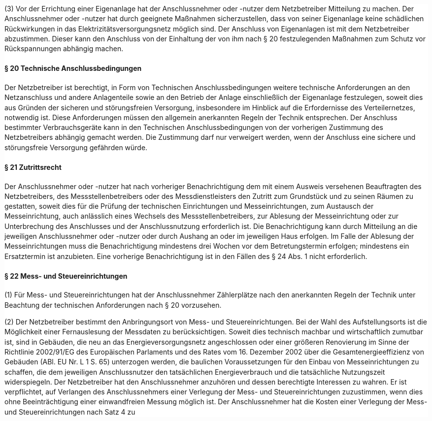 (3) Vor der Errichtung einer Eigenanlage hat der Anschlussnehmer oder
-nutzer dem Netzbetreiber Mitteilung zu machen. Der Anschlussnehmer
oder -nutzer hat durch geeignete Maßnahmen sicherzustellen, dass von
seiner Eigenanlage keine schädlichen Rückwirkungen in das
Elektrizitätsversorgungsnetz möglich sind. Der Anschluss von
Eigenanlagen ist mit dem Netzbetreiber abzustimmen. Dieser kann den
Anschluss von der Einhaltung der von ihm nach § 20 festzulegenden
Maßnahmen zum Schutz vor Rückspannungen abhängig machen.


#### § 20 Technische Anschlussbedingungen

Der Netzbetreiber ist berechtigt, in Form von Technischen
Anschlussbedingungen weitere technische Anforderungen an den
Netzanschluss und andere Anlagenteile sowie an den Betrieb der Anlage
einschließlich der Eigenanlage festzulegen, soweit dies aus Gründen
der sicheren und störungsfreien Versorgung, insbesondere im Hinblick
auf die Erfordernisse des Verteilernetzes, notwendig ist. Diese
Anforderungen müssen den allgemein anerkannten Regeln der Technik
entsprechen. Der Anschluss bestimmter Verbrauchsgeräte kann in den
Technischen Anschlussbedingungen von der vorherigen Zustimmung des
Netzbetreibers abhängig gemacht werden. Die Zustimmung darf nur
verweigert werden, wenn der Anschluss eine sichere und störungsfreie
Versorgung gefährden würde.


#### § 21 Zutrittsrecht

Der Anschlussnehmer oder -nutzer hat nach vorheriger Benachrichtigung
dem mit einem Ausweis versehenen Beauftragten des Netzbetreibers, des
Messstellenbetreibers oder des Messdienstleisters den Zutritt zum
Grundstück und zu seinen Räumen zu gestatten, soweit dies für die
Prüfung der technischen Einrichtungen und Messeinrichtungen, zum
Austausch der Messeinrichtung, auch anlässlich eines Wechsels des
Messstellenbetreibers, zur Ablesung der Messeinrichtung oder zur
Unterbrechung des Anschlusses und der Anschlussnutzung erforderlich
ist. Die Benachrichtigung kann durch Mitteilung an die jeweiligen
Anschlussnehmer oder -nutzer oder durch Aushang an oder im jeweiligen
Haus erfolgen. Im Falle der Ablesung der Messeinrichtungen muss die
Benachrichtigung mindestens drei Wochen vor dem Betretungstermin
erfolgen; mindestens ein Ersatztermin ist anzubieten. Eine vorherige
Benachrichtigung ist in den Fällen des § 24 Abs. 1 nicht erforderlich.


#### § 22 Mess- und Steuereinrichtungen

(1) Für Mess- und Steuereinrichtungen hat der Anschlussnehmer
Zählerplätze nach den anerkannten Regeln der Technik unter Beachtung
der technischen Anforderungen nach § 20 vorzusehen.

(2) Der Netzbetreiber bestimmt den Anbringungsort von Mess- und
Steuereinrichtungen. Bei der Wahl des Aufstellungsorts ist die
Möglichkeit einer Fernauslesung der Messdaten zu berücksichtigen.
Soweit dies technisch machbar und wirtschaftlich zumutbar ist, sind in
Gebäuden, die neu an das Energieversorgungsnetz angeschlossen oder
einer größeren Renovierung im Sinne der Richtlinie 2002/91/EG des
Europäischen Parlaments und des Rates vom 16. Dezember 2002 über die
Gesamtenergieeffizienz von Gebäuden (ABl. EU Nr. L 1 S. 65) unterzogen
werden, die baulichen Voraussetzungen für den Einbau von
Messeinrichtungen zu schaffen, die dem jeweiligen Anschlussnutzer den
tatsächlichen Energieverbrauch und die tatsächliche Nutzungszeit
widerspiegeln. Der Netzbetreiber hat den Anschlussnehmer anzuhören und
dessen berechtigte Interessen zu wahren. Er ist verpflichtet, auf
Verlangen des Anschlussnehmers einer Verlegung der Mess- und
Steuereinrichtungen zuzustimmen, wenn dies ohne Beeinträchtigung einer
einwandfreien Messung möglich ist. Der Anschlussnehmer hat die Kosten
einer Verlegung der Mess- und Steuereinrichtungen nach Satz 4 zu